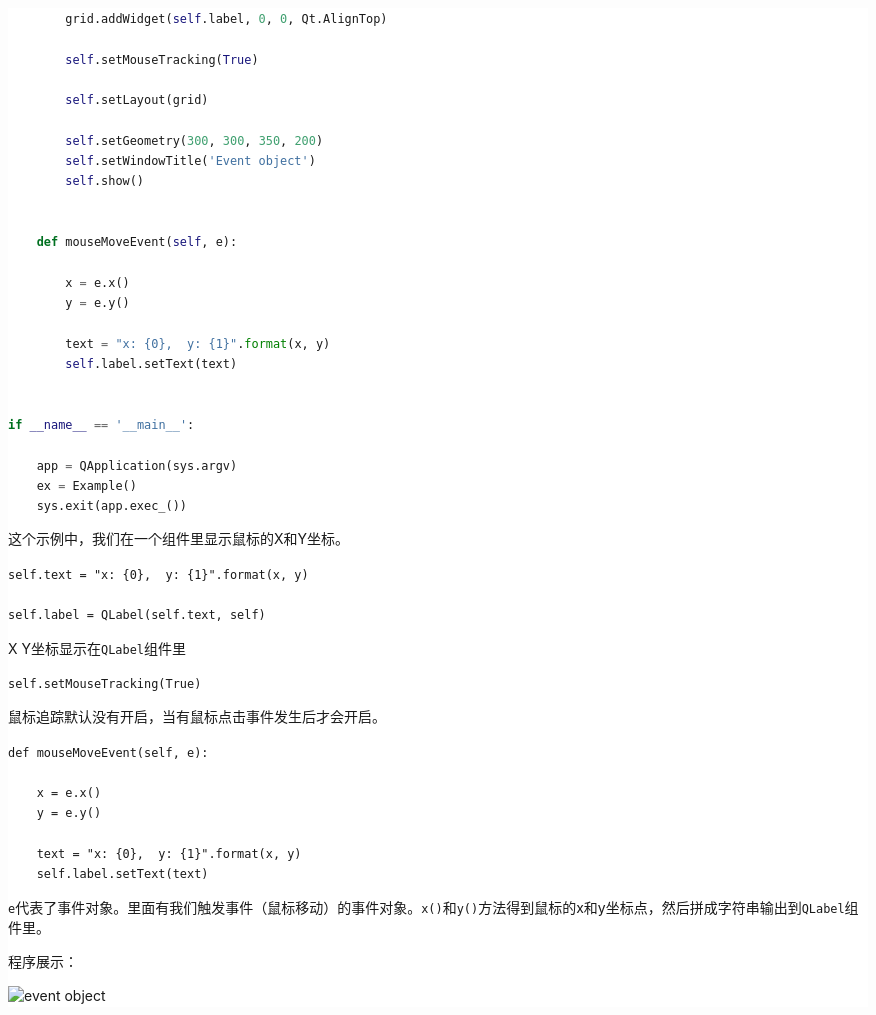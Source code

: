 ```python
        grid.addWidget(self.label, 0, 0, Qt.AlignTop)
        
        self.setMouseTracking(True)
        
        self.setLayout(grid)
        
        self.setGeometry(300, 300, 350, 200)
        self.setWindowTitle('Event object')
        self.show()
        
        
    def mouseMoveEvent(self, e):
        
        x = e.x()
        y = e.y()
        
        text = "x: {0},  y: {1}".format(x, y)
        self.label.setText(text)
    
        
if __name__ == '__main__':
    
    app = QApplication(sys.argv)
    ex = Example()
    sys.exit(app.exec_())
```
这个示例中，我们在一个组件里显示鼠标的X和Y坐标。

```
self.text = "x: {0},  y: {1}".format(x, y)

self.label = QLabel(self.text, self)
```
X Y坐标显示在`QLabel`组件里

```
self.setMouseTracking(True)
```
鼠标追踪默认没有开启，当有鼠标点击事件发生后才会开启。

```
def mouseMoveEvent(self, e):
    
    x = e.x()
    y = e.y()
    
    text = "x: {0},  y: {1}".format(x, y)
    self.label.setText(text)
```
`e`代表了事件对象。里面有我们触发事件（鼠标移动）的事件对象。`x()`和`y()`方法得到鼠标的x和y坐标点，然后拼成字符串输出到`QLabel`组件里。

程序展示：

![event object](./images/4-eventobject.png)
